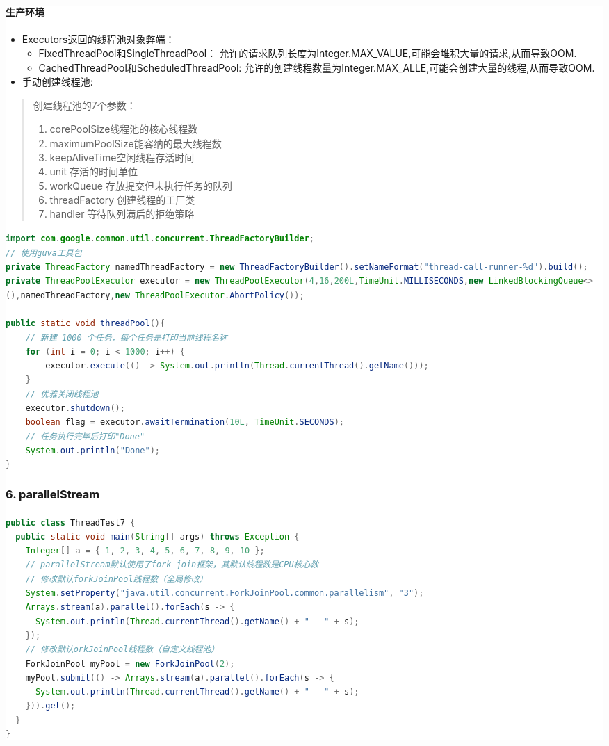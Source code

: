 #### 生产环境

- Executors返回的线程池对象弊端：
  - FixedThreadPool和SingleThreadPool：
    允许的请求队列长度为Integer.MAX_VALUE,可能会堆积大量的请求,从而导致OOM.
  - CachedThreadPool和ScheduledThreadPool:
    允许的创建线程数量为Integer.MAX_ALLE,可能会创建大量的线程,从而导致OOM.
- 手动创建线程池:

> 创建线程池的7个参数：
>
> 1. corePoolSize线程池的核心线程数
> 2. maximumPoolSize能容纳的最大线程数
> 3. keepAliveTime空闲线程存活时间
> 4. unit 存活的时间单位
> 5. workQueue 存放提交但未执行任务的队列
> 6. threadFactory 创建线程的工厂类
> 7. handler 等待队列满后的拒绝策略

```java
import com.google.common.util.concurrent.ThreadFactoryBuilder;
// 使用guva工具包
private ThreadFactory namedThreadFactory = new ThreadFactoryBuilder().setNameFormat("thread-call-runner-%d").build();
private ThreadPoolExecutor executor = new ThreadPoolExecutor(4,16,200L,TimeUnit.MILLISECONDS,new LinkedBlockingQueue<>(),namedThreadFactory,new ThreadPoolExecutor.AbortPolicy());

public static void threadPool(){
    // 新建 1000 个任务，每个任务是打印当前线程名称
    for (int i = 0; i < 1000; i++) {
        executor.execute(() -> System.out.println(Thread.currentThread().getName()));
    }
    // 优雅关闭线程池
    executor.shutdown();
    boolean flag = executor.awaitTermination(10L, TimeUnit.SECONDS);
    // 任务执行完毕后打印"Done"
    System.out.println("Done");
}
```

### 6. parallelStream

```java
public class ThreadTest7 {
  public static void main(String[] args) throws Exception {
    Integer[] a = { 1, 2, 3, 4, 5, 6, 7, 8, 9, 10 };
    // parallelStream默认使用了fork-join框架，其默认线程数是CPU核心数
    // 修改默认forkJoinPool线程数（全局修改）
    System.setProperty("java.util.concurrent.ForkJoinPool.common.parallelism", "3");
    Arrays.stream(a).parallel().forEach(s -> {
      System.out.println(Thread.currentThread().getName() + "---" + s);
    });
    // 修改默认orkJoinPool线程数（自定义线程池）
    ForkJoinPool myPool = new ForkJoinPool(2);
    myPool.submit(() -> Arrays.stream(a).parallel().forEach(s -> {
      System.out.println(Thread.currentThread().getName() + "---" + s);
    })).get();
  }
}
```
